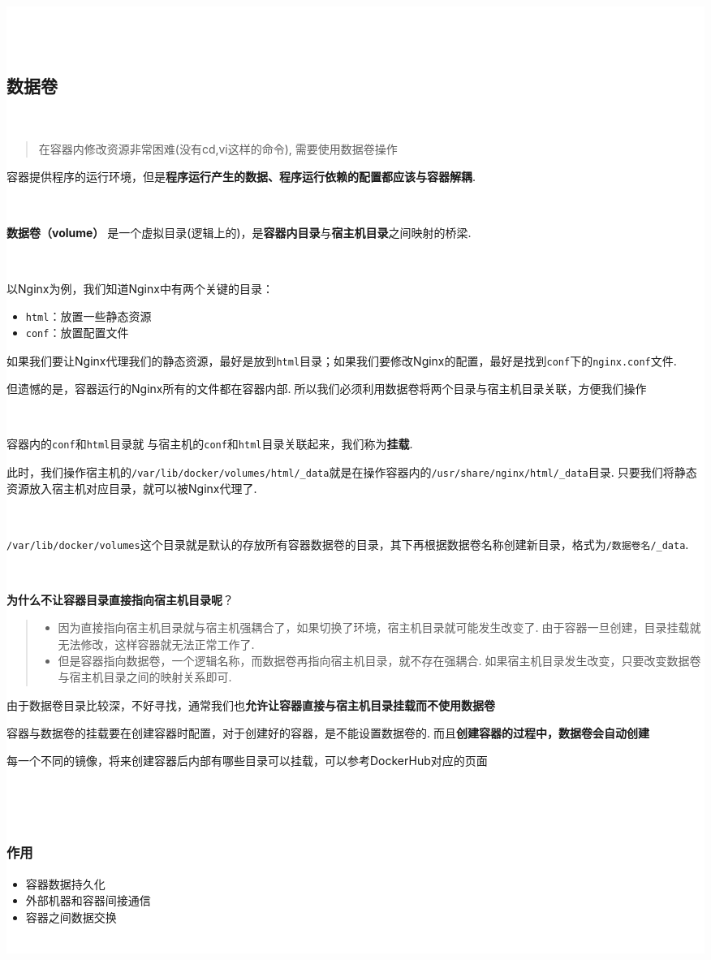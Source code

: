 ‍

‍

## 数据卷

‍

> 在容器内修改资源非常困难(没有cd,vi这样的命令), 需要使用数据卷操作

容器提供程序的运行环境，但是**程序运行产生的数据、程序运行依赖的配置都应该与容器解耦**. 

‍

**数据卷（volume）** 是一个虚拟目录(逻辑上的)，是**容器内目录**与**宿主机目录**之间映射的桥梁. 

‍

以Nginx为例，我们知道Nginx中有两个关键的目录：

* ​`html`​：放置一些静态资源
* ​`conf`​：放置配置文件

如果我们要让Nginx代理我们的静态资源，最好是放到`html`​目录；如果我们要修改Nginx的配置，最好是找到`conf`​下的`nginx.conf`​文件. 

但遗憾的是，容器运行的Nginx所有的文件都在容器内部. 所以我们必须利用数据卷将两个目录与宿主机目录关联，方便我们操作

​​

容器内的`conf`​和`html`​目录就 与宿主机的`conf`​和`html`​目录关联起来，我们称为**挂载**. 

此时，我们操作宿主机的`/var/lib/docker/volumes/html/_data`​就是在操作容器内的`/usr/share/nginx/html/_data`​目录. 只要我们将静态资源放入宿主机对应目录，就可以被Nginx代理了. 

‍

​`/var/lib/docker/volumes`​​这个目录就是默认的存放所有容器数据卷的目录，其下再根据数据卷名称创建新目录，格式为`/数据卷名/_data`​​. 

‍

**为什么不让容器目录直接指向宿主机目录呢**？

> * 因为直接指向宿主机目录就与宿主机强耦合了，如果切换了环境，宿主机目录就可能发生改变了. 由于容器一旦创建，目录挂载就无法修改，这样容器就无法正常工作了.
> * 但是容器指向数据卷，一个逻辑名称，而数据卷再指向宿主机目录，就不存在强耦合. 如果宿主机目录发生改变，只要改变数据卷与宿主机目录之间的映射关系即可.

由于数据卷目录比较深，不好寻找，通常我们也**允许让容器直接与宿主机目录挂载而不使用数据卷**

容器与数据卷的挂载要在创建容器时配置，对于创建好的容器，是不能设置数据卷的. 而且**创建容器的过程中，数据卷会自动创建**

每一个不同的镜像，将来创建容器后内部有哪些目录可以挂载，可以参考DockerHub对应的页面

‍

‍

### 作用

* 容器数据持久化
* 外部机器和容器间接通信
* 容器之间数据交换

‍
